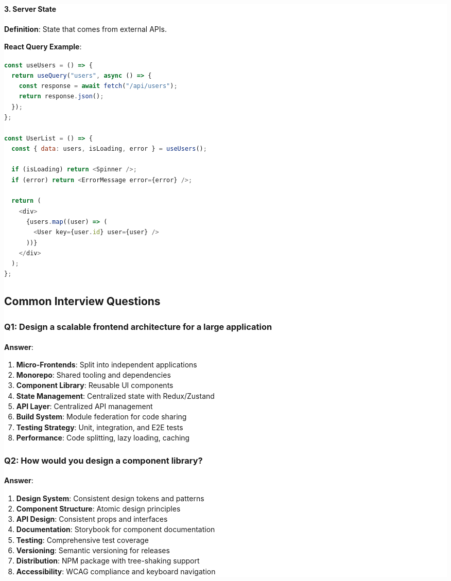 #### 3. Server State

**Definition**: State that comes from external APIs.

**React Query Example**:

```javascript
const useUsers = () => {
  return useQuery("users", async () => {
    const response = await fetch("/api/users");
    return response.json();
  });
};

const UserList = () => {
  const { data: users, isLoading, error } = useUsers();

  if (isLoading) return <Spinner />;
  if (error) return <ErrorMessage error={error} />;

  return (
    <div>
      {users.map((user) => (
        <User key={user.id} user={user} />
      ))}
    </div>
  );
};
```

## Common Interview Questions

### Q1: Design a scalable frontend architecture for a large application

**Answer**:

1. **Micro-Frontends**: Split into independent applications
2. **Monorepo**: Shared tooling and dependencies
3. **Component Library**: Reusable UI components
4. **State Management**: Centralized state with Redux/Zustand
5. **API Layer**: Centralized API management
6. **Build System**: Module federation for code sharing
7. **Testing Strategy**: Unit, integration, and E2E tests
8. **Performance**: Code splitting, lazy loading, caching

### Q2: How would you design a component library?

**Answer**:

1. **Design System**: Consistent design tokens and patterns
2. **Component Structure**: Atomic design principles
3. **API Design**: Consistent props and interfaces
4. **Documentation**: Storybook for component documentation
5. **Testing**: Comprehensive test coverage
6. **Versioning**: Semantic versioning for releases
7. **Distribution**: NPM package with tree-shaking support
8. **Accessibility**: WCAG compliance and keyboard navigation
